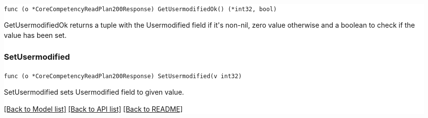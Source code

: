 `func (o *CoreCompetencyReadPlan200Response) GetUsermodifiedOk() (*int32, bool)`

GetUsermodifiedOk returns a tuple with the Usermodified field if it's non-nil, zero value otherwise
and a boolean to check if the value has been set.

### SetUsermodified

`func (o *CoreCompetencyReadPlan200Response) SetUsermodified(v int32)`

SetUsermodified sets Usermodified field to given value.



[[Back to Model list]](../README.md#documentation-for-models) [[Back to API list]](../README.md#documentation-for-api-endpoints) [[Back to README]](../README.md)


